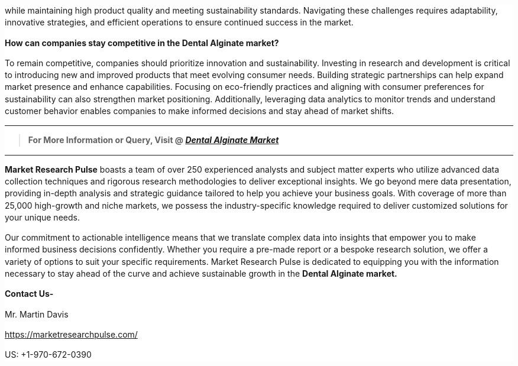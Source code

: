 while maintaining high product quality and meeting sustainability standards. Navigating these challenges requires adaptability, innovative strategies, and efficient operations to ensure continued success in the market.</p><p><strong>How can companies stay competitive in the Dental Alginate market?</strong></p><p>To remain competitive, companies should prioritize innovation and sustainability. Investing in research and development is critical to introducing new and improved products that meet evolving consumer needs. Building strategic partnerships can help expand market presence and enhance capabilities. Focusing on eco-friendly practices and aligning with consumer preferences for sustainability can also strengthen market positioning. Additionally, leveraging data analytics to monitor trends and understand customer behavior enables companies to make informed decisions and stay ahead of market shifts.</p><hr /><blockquote><p><strong>For More Information or Query, Visit @&nbsp;<em><a href="https://marketresearchpulse.com/report/123810/dental-alginate-market?utm_source=Linkedin&utm_medium=025">Dental Alginate Market</a></em></strong></p></blockquote><hr /><p><strong>Market Research Pulse</strong> boasts a team of over 250 experienced analysts and subject matter experts who utilize advanced data collection techniques and rigorous research methodologies to deliver exceptional insights. We go beyond mere data presentation, providing in-depth analysis and strategic guidance tailored to help you achieve your business goals. With coverage of more than 25,000 high-growth and niche markets, we possess the industry-specific knowledge required to deliver customized solutions for your unique needs.</p><p>Our commitment to actionable intelligence means that we translate complex data into insights that empower you to make informed business decisions confidently. Whether you require a pre-made report or a bespoke research solution, we offer a variety of options to suit your specific requirements. Market Research Pulse is dedicated to equipping you with the information necessary to stay ahead of the curve and achieve sustainable growth in the <strong>Dental Alginate market.</strong></p><p><strong>Contact Us-</strong></p><p>Mr. Martin Davis</p><p>https://marketresearchpulse.com/</p><p>US: +1-970-672-0390</p>
